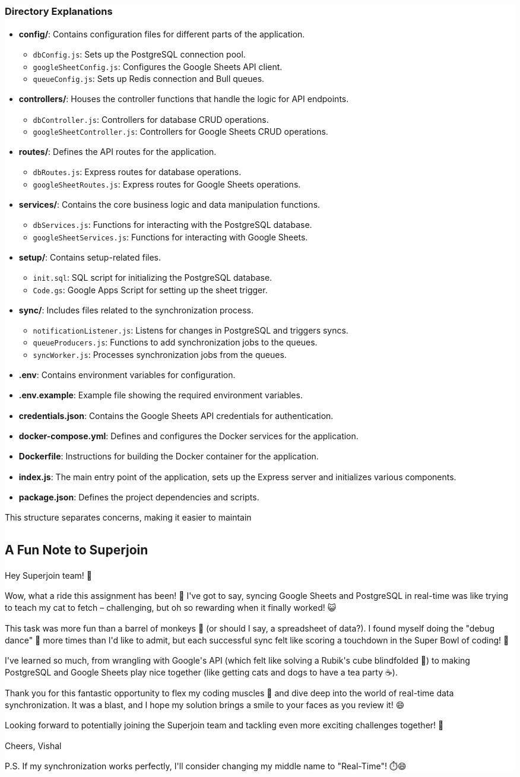 ### Directory Explanations

- **config/**: Contains configuration files for different parts of the application.
  - `dbConfig.js`: Sets up the PostgreSQL connection pool.
  - `googleSheetConfig.js`: Configures the Google Sheets API client.
  - `queueConfig.js`: Sets up Redis connection and Bull queues.

- **controllers/**: Houses the controller functions that handle the logic for API endpoints.
  - `dbController.js`: Controllers for database CRUD operations.
  - `googleSheetController.js`: Controllers for Google Sheets CRUD operations.

- **routes/**: Defines the API routes for the application.
  - `dbRoutes.js`: Express routes for database operations.
  - `googleSheetRoutes.js`: Express routes for Google Sheets operations.

- **services/**: Contains the core business logic and data manipulation functions.
  - `dbServices.js`: Functions for interacting with the PostgreSQL database.
  - `googleSheetServices.js`: Functions for interacting with Google Sheets.

- **setup/**: Contains setup-related files.
  - `init.sql`: SQL script for initializing the PostgreSQL database.
  - `Code.gs`: Google Apps Script for setting up the sheet trigger.

- **sync/**: Includes files related to the synchronization process.
  - `notificationListener.js`: Listens for changes in PostgreSQL and triggers syncs.
  - `queueProducers.js`: Functions to add synchronization jobs to the queues.
  - `syncWorker.js`: Processes synchronization jobs from the queues.

- **.env**: Contains environment variables for configuration.
- **.env.example**: Example file showing the required environment variables.
- **credentials.json**: Contains the Google Sheets API credentials for authentication.
- **docker-compose.yml**: Defines and configures the Docker services for the application.
- **Dockerfile**: Instructions for building the Docker container for the application.
- **index.js**: The main entry point of the application, sets up the Express server and initializes various components.
- **package.json**: Defines the project dependencies and scripts.

This structure separates concerns, making it easier to maintain

## A Fun Note to Superjoin

Hey Superjoin team! 👋

Wow, what a ride this assignment has been! 🎢 I've got to say, syncing Google Sheets and PostgreSQL in real-time was like trying to teach my cat to fetch – challenging, but oh so rewarding when it finally worked! 😺

This task was more fun than a barrel of monkeys 🐒 (or should I say, a spreadsheet of data?). I found myself doing the "debug dance" 💃 more times than I'd like to admit, but each successful sync felt like scoring a touchdown in the Super Bowl of coding! 🏈

I've learned so much, from wrangling with Google's API (which felt like solving a Rubik's cube blindfolded 🧊) to making PostgreSQL and Google Sheets play nice together (like getting cats and dogs to have a tea party ☕️).

Thank you for this fantastic opportunity to flex my coding muscles 💪 and dive deep into the world of real-time data synchronization. It was a blast, and I hope my solution brings a smile to your faces as you review it! 😄

Looking forward to potentially joining the Superjoin team and tackling even more exciting challenges together! 🚀

Cheers,
Vishal

P.S. If my synchronization works perfectly, I'll consider changing my middle name to "Real-Time"! ⏱️😄